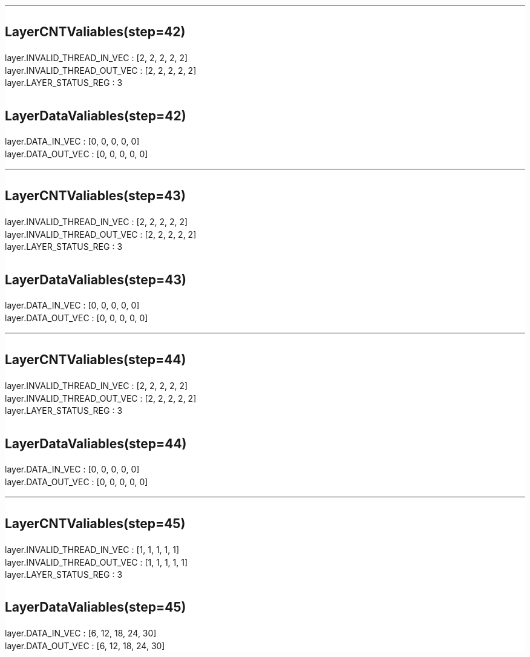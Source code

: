 ***

## LayerCNTValiables(step=42)  

layer.INVALID_THREAD_IN_VEC : [2, 2, 2, 2, 2]  
layer.INVALID_THREAD_OUT_VEC : [2, 2, 2, 2, 2]  
layer.LAYER_STATUS_REG : 3  

## LayerDataValiables(step=42)  

layer.DATA_IN_VEC : [0, 0, 0, 0, 0]  
layer.DATA_OUT_VEC : [0, 0, 0, 0, 0]  

***

## LayerCNTValiables(step=43)  

layer.INVALID_THREAD_IN_VEC : [2, 2, 2, 2, 2]  
layer.INVALID_THREAD_OUT_VEC : [2, 2, 2, 2, 2]  
layer.LAYER_STATUS_REG : 3  

## LayerDataValiables(step=43)  

layer.DATA_IN_VEC : [0, 0, 0, 0, 0]  
layer.DATA_OUT_VEC : [0, 0, 0, 0, 0]  

***

## LayerCNTValiables(step=44)  

layer.INVALID_THREAD_IN_VEC : [2, 2, 2, 2, 2]  
layer.INVALID_THREAD_OUT_VEC : [2, 2, 2, 2, 2]  
layer.LAYER_STATUS_REG : 3  

## LayerDataValiables(step=44)  

layer.DATA_IN_VEC : [0, 0, 0, 0, 0]  
layer.DATA_OUT_VEC : [0, 0, 0, 0, 0]  

***

## LayerCNTValiables(step=45)  

layer.INVALID_THREAD_IN_VEC : [1, 1, 1, 1, 1]  
layer.INVALID_THREAD_OUT_VEC : [1, 1, 1, 1, 1]  
layer.LAYER_STATUS_REG : 3  

## LayerDataValiables(step=45)  

layer.DATA_IN_VEC : [6, 12, 18, 24, 30]  
layer.DATA_OUT_VEC : [6, 12, 18, 24, 30]  
